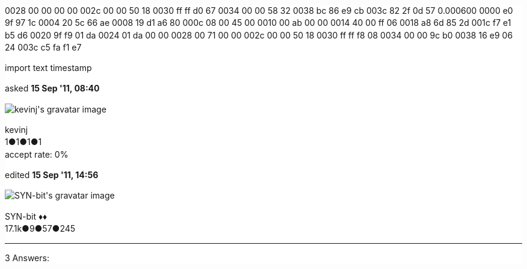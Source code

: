  0028 00 00 00 00
 002c 00 00 50 18
 0030 ff ff d0 67
 0034 00 00 58 32
 0038 bc 86 e9 cb
 003c 82 2f 0d 57
 0.000600 
 0000 e0 9f 97 1c
 0004 20 5c 66 ae
 0008 19 d1 a6 80
 000c 08 00 45 00
 0010 00 ab 00 00
 0014 40 00 ff 06
 0018 a8 6d 85 2d
 001c f7 e1 b5 d6
 0020 9f f9 01 da
 0024 01 da 00 00
 0028 00 71 00 00
 002c 00 00 50 18
 0030 ff ff f8 08
 0034 00 00 9c b0
 0038 16 e9 06 24
 003c c5 fa f1 e7</code></pre></div><div id="question-tags" class="tags-container tags"><span class="post-tag tag-link-import" rel="tag" title="see questions tagged &#39;import&#39;">import</span> <span class="post-tag tag-link-text" rel="tag" title="see questions tagged &#39;text&#39;">text</span> <span class="post-tag tag-link-timestamp" rel="tag" title="see questions tagged &#39;timestamp&#39;">timestamp</span></div><div id="question-controls" class="post-controls"></div><div class="post-update-info-container"><div class="post-update-info post-update-info-user"><p>asked <strong>15 Sep '11, 08:40</strong></p><img src="https://secure.gravatar.com/avatar/c167cb677627582928b64e41ff1894a1?s=32&amp;d=identicon&amp;r=g" class="gravatar" width="32" height="32" alt="kevinj&#39;s gravatar image" /><p><span>kevinj</span><br />
<span class="score" title="1 reputation points">1</span><span title="1 badges"><span class="badge1">●</span><span class="badgecount">1</span></span><span title="1 badges"><span class="silver">●</span><span class="badgecount">1</span></span><span title="1 badges"><span class="bronze">●</span><span class="badgecount">1</span></span><br />
<span class="accept_rate" title="Rate of the user&#39;s accepted answers">accept rate:</span> <span title="kevinj has no accepted answers">0%</span></p></div><div class="post-update-info post-update-info-edited"><p><span> edited <strong>15 Sep '11, 14:56</strong> </span></p><img src="https://secure.gravatar.com/avatar/7901a94d8fdd1f9f47cda9a32fcfa177?s=32&amp;d=identicon&amp;r=g" class="gravatar" width="32" height="32" alt="SYN-bit&#39;s gravatar image" /><p><span>SYN-bit ♦♦</span><br />
<span class="score" title="17094 reputation points"><span>17.1k</span></span><span title="9 badges"><span class="badge1">●</span><span class="badgecount">9</span></span><span title="57 badges"><span class="silver">●</span><span class="badgecount">57</span></span><span title="245 badges"><span class="bronze">●</span><span class="badgecount">245</span></span></p></div></div><div id="comments-container-6396" class="comments-container"></div><div id="comment-tools-6396" class="comment-tools"></div><div class="clear"></div><div id="comment-6396-form-container" class="comment-form-container"></div><div class="clear"></div></div></td></tr></tbody></table>

------------------------------------------------------------------------

<div class="tabBar">

<span id="sort-top"></span>

<div class="headQuestions">

3 Answers:

</div>

</div>

<span id="6404"></span>

<div id="answer-container-6404" class="answer">
